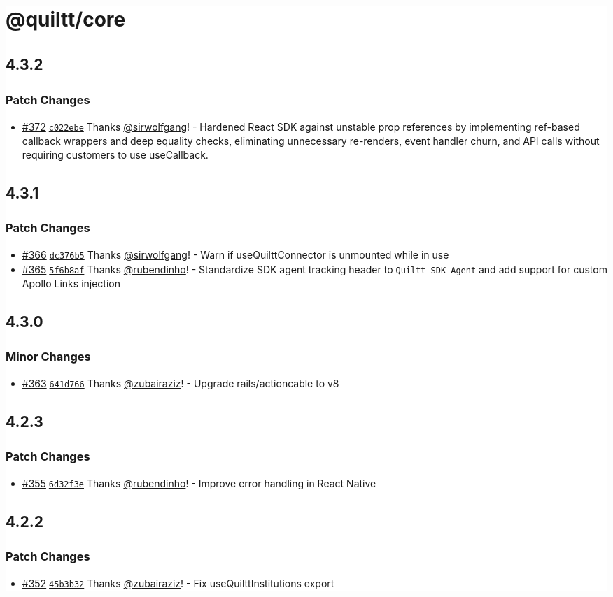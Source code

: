 # @quiltt/core

## 4.3.2

### Patch Changes

- [#372](https://github.com/quiltt/quiltt-js/pull/372) [`c022ebe`](https://github.com/quiltt/quiltt-js/commit/c022ebed0c82404a1bdbf5abbaf6e60b49f2d07a) Thanks [@sirwolfgang](https://github.com/sirwolfgang)! - Hardened React SDK against unstable prop references by implementing ref-based callback wrappers and deep equality checks, eliminating unnecessary re-renders, event handler churn, and API calls without requiring customers to use useCallback.

## 4.3.1

### Patch Changes

- [#366](https://github.com/quiltt/quiltt-js/pull/366) [`dc376b5`](https://github.com/quiltt/quiltt-js/commit/dc376b52dd824d7867ca74677bbfd5c54eff5cdc) Thanks [@sirwolfgang](https://github.com/sirwolfgang)! - Warn if useQuilttConnector is unmounted while in use
- [#365](https://github.com/quiltt/quiltt-js/pull/365) [`5f6b8af`](https://github.com/quiltt/quiltt-js/commit/5f6b8af153086c77bb2227d43ae7023fb0c47985) Thanks [@rubendinho](https://github.com/rubendinho)! - Standardize SDK agent tracking header to `Quiltt-SDK-Agent` and add support for custom Apollo Links injection

## 4.3.0

### Minor Changes

- [#363](https://github.com/quiltt/quiltt-js/pull/363) [`641d766`](https://github.com/quiltt/quiltt-js/commit/641d76620ffbb99bc80fdc9998ac936883fe1d06) Thanks [@zubairaziz](https://github.com/zubairaziz)! - Upgrade rails/actioncable to v8

## 4.2.3

### Patch Changes

- [#355](https://github.com/quiltt/quiltt-js/pull/355) [`6d32f3e`](https://github.com/quiltt/quiltt-js/commit/6d32f3e40e7554c512ca63ef532d689d5485e10c) Thanks [@rubendinho](https://github.com/rubendinho)! - Improve error handling in React Native

## 4.2.2

### Patch Changes

- [#352](https://github.com/quiltt/quiltt-js/pull/352) [`45b3b32`](https://github.com/quiltt/quiltt-js/commit/45b3b3270b69b95c9553e149e15870be4f43af3b) Thanks [@zubairaziz](https://github.com/zubairaziz)! - Fix useQuilttInstitutions export

